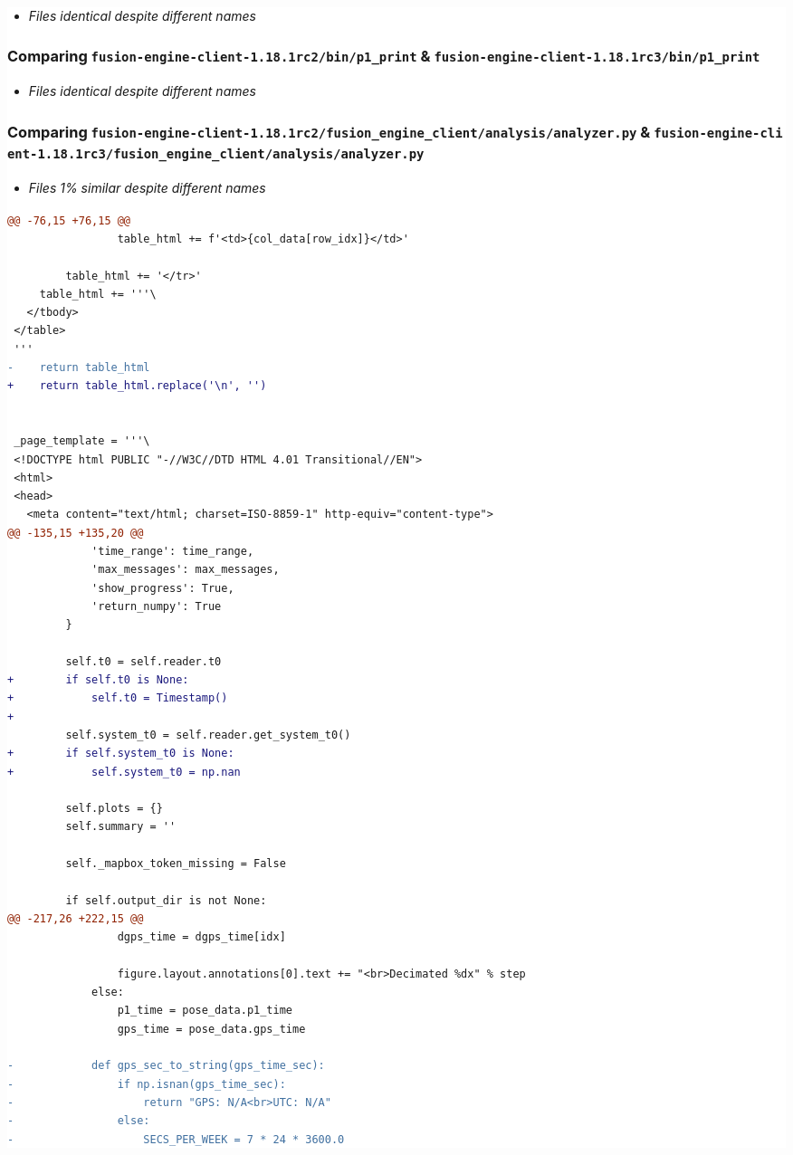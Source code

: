  * *Files identical despite different names*

### Comparing `fusion-engine-client-1.18.1rc2/bin/p1_print` & `fusion-engine-client-1.18.1rc3/bin/p1_print`

 * *Files identical despite different names*

### Comparing `fusion-engine-client-1.18.1rc2/fusion_engine_client/analysis/analyzer.py` & `fusion-engine-client-1.18.1rc3/fusion_engine_client/analysis/analyzer.py`

 * *Files 1% similar despite different names*

```diff
@@ -76,15 +76,15 @@
                 table_html += f'<td>{col_data[row_idx]}</td>'
 
         table_html += '</tr>'
     table_html += '''\
   </tbody>
 </table>
 '''
-    return table_html
+    return table_html.replace('\n', '')
 
 
 _page_template = '''\
 <!DOCTYPE html PUBLIC "-//W3C//DTD HTML 4.01 Transitional//EN">
 <html>
 <head>
   <meta content="text/html; charset=ISO-8859-1" http-equiv="content-type">
@@ -135,15 +135,20 @@
             'time_range': time_range,
             'max_messages': max_messages,
             'show_progress': True,
             'return_numpy': True
         }
 
         self.t0 = self.reader.t0
+        if self.t0 is None:
+            self.t0 = Timestamp()
+
         self.system_t0 = self.reader.get_system_t0()
+        if self.system_t0 is None:
+            self.system_t0 = np.nan
 
         self.plots = {}
         self.summary = ''
 
         self._mapbox_token_missing = False
 
         if self.output_dir is not None:
@@ -217,26 +222,15 @@
                 dgps_time = dgps_time[idx]
 
                 figure.layout.annotations[0].text += "<br>Decimated %dx" % step
             else:
                 p1_time = pose_data.p1_time
                 gps_time = pose_data.gps_time
 
-            def gps_sec_to_string(gps_time_sec):
-                if np.isnan(gps_time_sec):
-                    return "GPS: N/A<br>UTC: N/A"
-                else:
-                    SECS_PER_WEEK = 7 * 24 * 3600.0
```